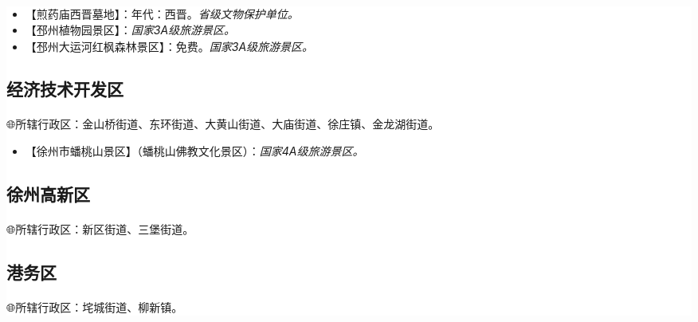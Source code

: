* 【煎药庙西晋墓地】：年代：西晋。*省级文物保护单位。*  
* 【邳州植物园景区】：*国家3A级旅游景区。*  
* 【邳州大运河红枫森林景区】：免费。*国家3A级旅游景区。*  

## 经济技术开发区  
🌐所辖行政区：金山桥街道、东环街道、大黄山街道、大庙街道、徐庄镇、金龙湖街道。  

* 【徐州市蟠桃山景区】（蟠桃山佛教文化景区）：*国家4A级旅游景区。*  

## 徐州高新区  
🌐所辖行政区：新区街道、三堡街道。  

## 港务区  
🌐所辖行政区：垞城街道、柳新镇。  

